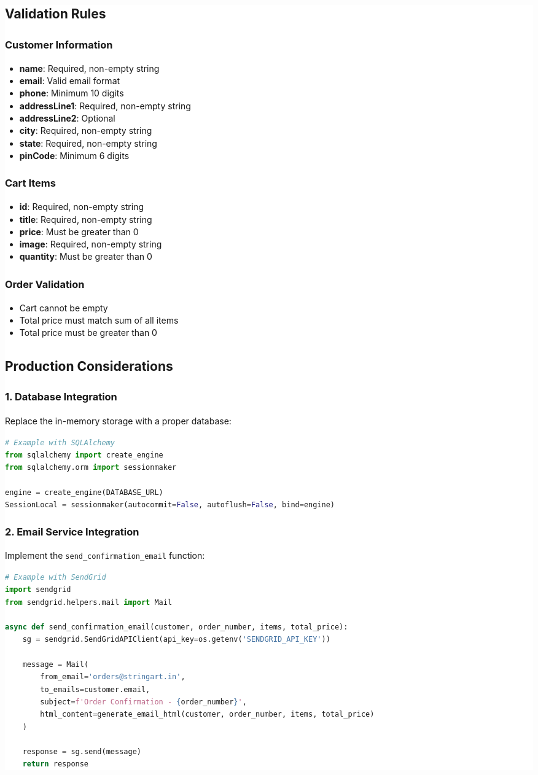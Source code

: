 ## Validation Rules

### Customer Information
- **name**: Required, non-empty string
- **email**: Valid email format
- **phone**: Minimum 10 digits
- **addressLine1**: Required, non-empty string
- **addressLine2**: Optional
- **city**: Required, non-empty string
- **state**: Required, non-empty string
- **pinCode**: Minimum 6 digits

### Cart Items
- **id**: Required, non-empty string
- **title**: Required, non-empty string
- **price**: Must be greater than 0
- **image**: Required, non-empty string
- **quantity**: Must be greater than 0

### Order Validation
- Cart cannot be empty
- Total price must match sum of all items
- Total price must be greater than 0

## Production Considerations

### 1. Database Integration
Replace the in-memory storage with a proper database:

```python
# Example with SQLAlchemy
from sqlalchemy import create_engine
from sqlalchemy.orm import sessionmaker

engine = create_engine(DATABASE_URL)
SessionLocal = sessionmaker(autocommit=False, autoflush=False, bind=engine)
```

### 2. Email Service Integration
Implement the `send_confirmation_email` function:

```python
# Example with SendGrid
import sendgrid
from sendgrid.helpers.mail import Mail

async def send_confirmation_email(customer, order_number, items, total_price):
    sg = sendgrid.SendGridAPIClient(api_key=os.getenv('SENDGRID_API_KEY'))
    
    message = Mail(
        from_email='orders@stringart.in',
        to_emails=customer.email,
        subject=f'Order Confirmation - {order_number}',
        html_content=generate_email_html(customer, order_number, items, total_price)
    )
    
    response = sg.send(message)
    return response
```
